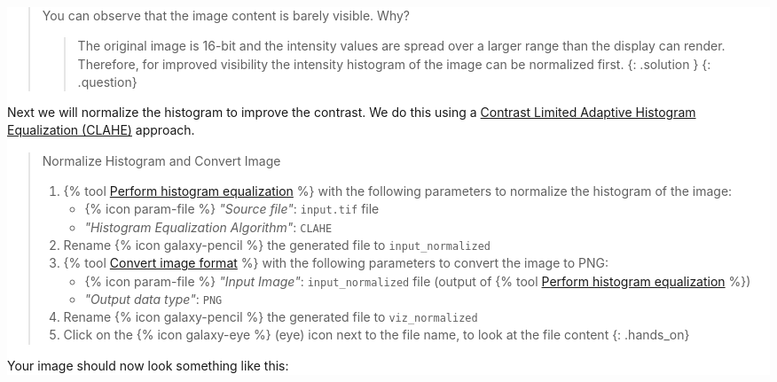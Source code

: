 > <question-title></question-title>
>
> You can observe that the image content is barely visible. Why?
>
> > <solution-title></solution-title>
> > The original image is 16-bit and the intensity values are spread over a larger range than the
> > display can render. Therefore, for improved visibility the intensity histogram of the image can
> > be normalized first.
> {: .solution }
{: .question}


Next we will normalize the histogram to improve the contrast. We do this using a [Contrast Limited Adaptive Histogram Equalization (CLAHE)](https://en.wikipedia.org/wiki/Adaptive_histogram_equalization) approach.

> <hands-on-title>Normalize Histogram and Convert Image</hands-on-title>
>
> 1. {% tool [Perform histogram equalization](toolshed.g2.bx.psu.edu/repos/imgteam/2d_histogram_equalization/ip_histogram_equalization/0.0.1-2) %} with the following parameters to normalize the histogram of the image:
>    - {% icon param-file %} *"Source file"*: `input.tif` file
>    - *"Histogram Equalization Algorithm"*: `CLAHE`
> 2. Rename {% icon galaxy-pencil %} the generated file to `input_normalized`
> 3. {% tool [Convert image format](toolshed.g2.bx.psu.edu/repos/imgteam/bfconvert/ip_convertimage/6.7.0+galaxy2) %} with the following parameters to convert the image to PNG:
>    - {% icon param-file %} *"Input Image"*: `input_normalized` file (output of {% tool [Perform histogram equalization](toolshed.g2.bx.psu.edu/repos/imgteam/2d_histogram_equalization/ip_histogram_equalization/0.0.1-2) %})
>    - *"Output data type"*: `PNG`
> 4. Rename {% icon galaxy-pencil %} the generated file to `viz_normalized`
> 5. Click on the {% icon galaxy-eye %} (eye) icon next to the file name, to look at the file content
{: .hands_on}

Your image should now look something like this:
